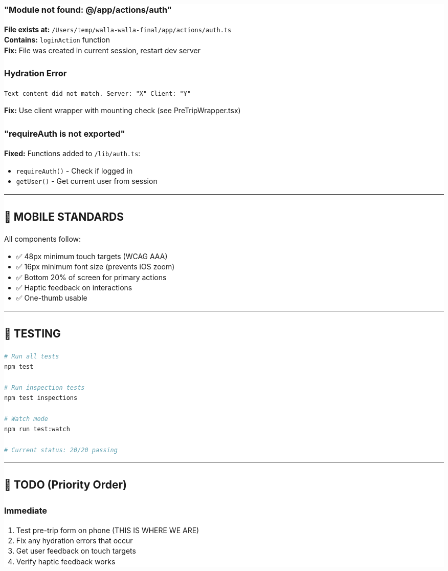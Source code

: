 ### "Module not found: @/app/actions/auth"
**File exists at:** `/Users/temp/walla-walla-final/app/actions/auth.ts`  
**Contains:** `loginAction` function  
**Fix:** File was created in current session, restart dev server

### Hydration Error
```
Text content did not match. Server: "X" Client: "Y"
```
**Fix:** Use client wrapper with mounting check (see PreTripWrapper.tsx)

### "requireAuth is not exported"
**Fixed:** Functions added to `/lib/auth.ts`:
- `requireAuth()` - Check if logged in
- `getUser()` - Get current user from session

---

## 📱 MOBILE STANDARDS

All components follow:
- ✅ 48px minimum touch targets (WCAG AAA)
- ✅ 16px minimum font size (prevents iOS zoom)
- ✅ Bottom 20% of screen for primary actions
- ✅ Haptic feedback on interactions
- ✅ One-thumb usable

---

## 🧪 TESTING

```bash
# Run all tests
npm test

# Run inspection tests
npm test inspections

# Watch mode
npm run test:watch

# Current status: 20/20 passing
```

---

## 📝 TODO (Priority Order)

### Immediate
1. Test pre-trip form on phone (THIS IS WHERE WE ARE)
2. Fix any hydration errors that occur
3. Get user feedback on touch targets
4. Verify haptic feedback works
